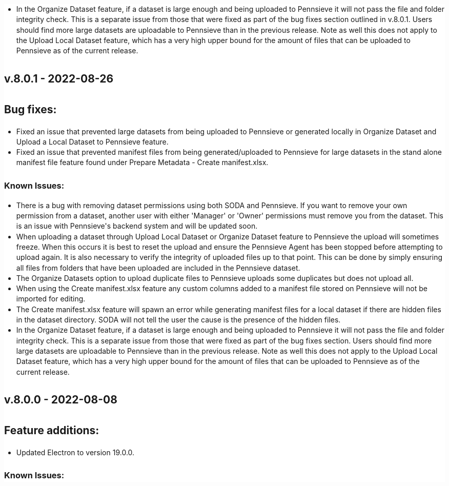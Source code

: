 - In the Organize Dataset feature, if a dataset is large enough and being uploaded to Pennsieve it will not pass the file and folder integrity check. This is a separate issue from those that were fixed as part of the bug fixes section outlined in v.8.0.1. Users should find more large datasets are uploadable to Pennsieve than in the previous release. Note as well this does not apply to the Upload Local Dataset feature, which has a very high upper bound for the amount of files that can be uploaded to Pennsieve as of the current release.

## v.8.0.1 - 2022-08-26

## Bug fixes:

- Fixed an issue that prevented large datasets from being uploaded to Pennsieve or generated locally in Organize Dataset and Upload a Local Dataset to Pennsieve feature.
- Fixed an issue that prevented manifest files from being generated/uploaded to Pennsieve for large datasets in the stand alone manifest file feature found under Prepare Metadata - Create manifest.xlsx.

### Known Issues:

- There is a bug with removing dataset permissions using both SODA and Pennsieve. If you want to remove your own permission from a dataset, another user with either 'Manager' or 'Owner' permissions must remove you from the dataset. This is an issue with Pennsieve's backend system and will be updated soon.
- When uploading a dataset through Upload Local Dataset or Organize Dataset feature to Pennsieve the upload will sometimes freeze. When this occurs it is best to reset the upload and ensure the Pennsieve Agent has been stopped before attempting to upload again. It is also necessary to verify the integrity of uploaded files up to that point. This can be done by simply ensuring all files from folders that have been uploaded are included in the Pennsieve dataset.
- The Organize Datasets option to upload duplicate files to Pennsieve uploads some duplicates but does not upload all.
- When using the Create manifest.xlsx feature any custom columns added to a manifest file stored on Pennsieve will not be imported for editing.
- The Create manifest.xlsx feature will spawn an error while generating manifest files for a local dataset if there are hidden files in the dataset directory. SODA will not tell the user the cause is the presence of the hidden files.
- In the Organize Dataset feature, if a dataset is large enough and being uploaded to Pennsieve it will not pass the file and folder integrity check. This is a separate issue from those that were fixed as part of the bug fixes section. Users should find more large datasets are uploadable to Pennsieve than in the previous release. Note as well this does not apply to the Upload Local Dataset feature, which has a very high upper bound for the amount of files that can be uploaded to Pennsieve as of the current release.

## v.8.0.0 - 2022-08-08

## Feature additions:

- Updated Electron to version 19.0.0.

### Known Issues:
